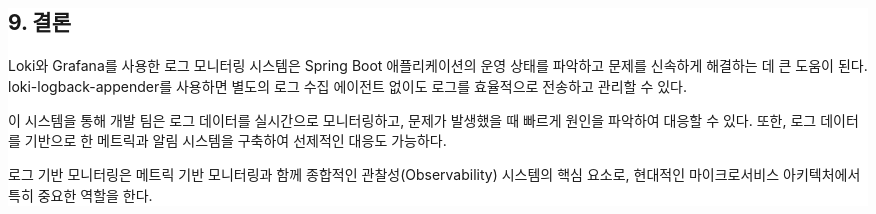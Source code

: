 ## 9. 결론

Loki와 Grafana를 사용한 로그 모니터링 시스템은 Spring Boot 애플리케이션의 운영 상태를 파악하고 문제를 신속하게 해결하는 데 큰 도움이 된다. loki-logback-appender를 사용하면 별도의 로그 수집 에이전트 없이도 로그를 효율적으로 전송하고 관리할 수 있다.

이 시스템을 통해 개발 팀은 로그 데이터를 실시간으로 모니터링하고, 문제가 발생했을 때 빠르게 원인을 파악하여 대응할 수 있다. 또한, 로그 데이터를 기반으로 한 메트릭과 알림 시스템을 구축하여 선제적인 대응도 가능하다.

로그 기반 모니터링은 메트릭 기반 모니터링과 함께 종합적인 관찰성(Observability) 시스템의 핵심 요소로, 현대적인 마이크로서비스 아키텍처에서 특히 중요한 역할을 한다.